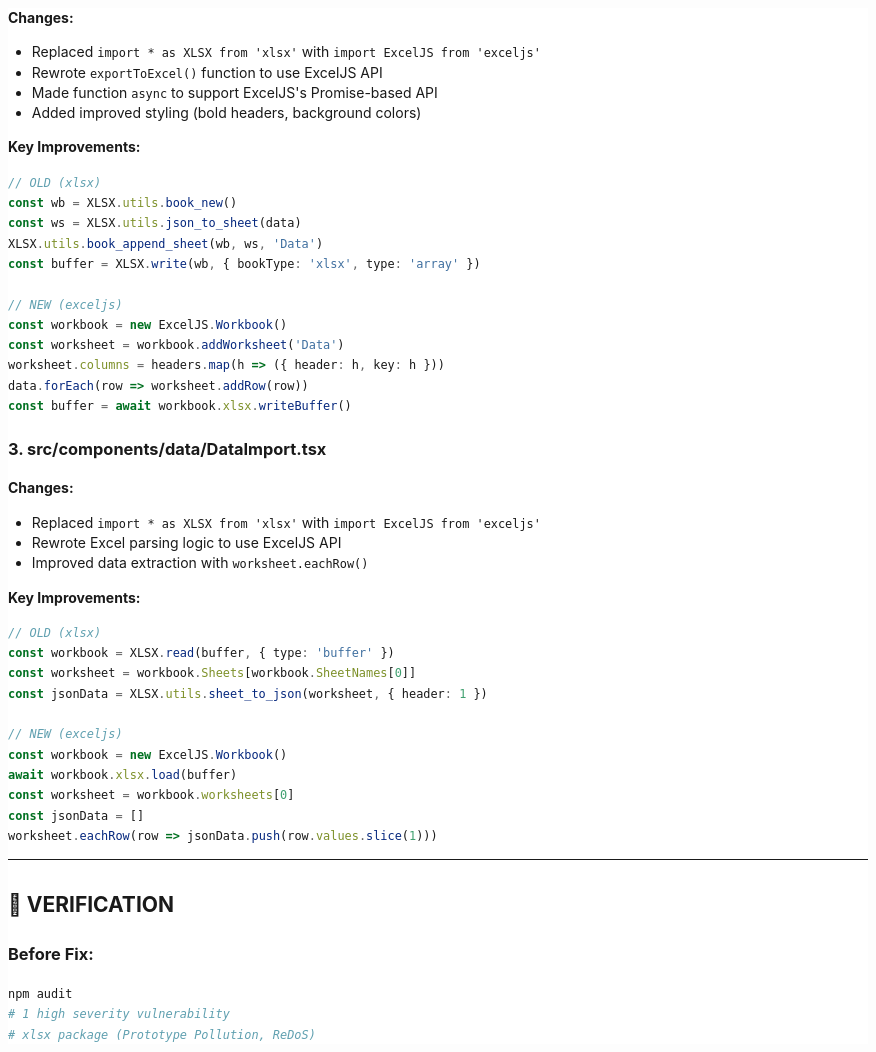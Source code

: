 **Changes:**
- Replaced `import * as XLSX from 'xlsx'` with `import ExcelJS from 'exceljs'`
- Rewrote `exportToExcel()` function to use ExcelJS API
- Made function `async` to support ExcelJS's Promise-based API
- Added improved styling (bold headers, background colors)

**Key Improvements:**
```typescript
// OLD (xlsx)
const wb = XLSX.utils.book_new()
const ws = XLSX.utils.json_to_sheet(data)
XLSX.utils.book_append_sheet(wb, ws, 'Data')
const buffer = XLSX.write(wb, { bookType: 'xlsx', type: 'array' })

// NEW (exceljs)
const workbook = new ExcelJS.Workbook()
const worksheet = workbook.addWorksheet('Data')
worksheet.columns = headers.map(h => ({ header: h, key: h }))
data.forEach(row => worksheet.addRow(row))
const buffer = await workbook.xlsx.writeBuffer()
```

### **3. src/components/data/DataImport.tsx**

**Changes:**
- Replaced `import * as XLSX from 'xlsx'` with `import ExcelJS from 'exceljs'`
- Rewrote Excel parsing logic to use ExcelJS API
- Improved data extraction with `worksheet.eachRow()`

**Key Improvements:**
```typescript
// OLD (xlsx)
const workbook = XLSX.read(buffer, { type: 'buffer' })
const worksheet = workbook.Sheets[workbook.SheetNames[0]]
const jsonData = XLSX.utils.sheet_to_json(worksheet, { header: 1 })

// NEW (exceljs)
const workbook = new ExcelJS.Workbook()
await workbook.xlsx.load(buffer)
const worksheet = workbook.worksheets[0]
const jsonData = []
worksheet.eachRow(row => jsonData.push(row.values.slice(1)))
```

---

## 🎯 VERIFICATION

### **Before Fix:**
```bash
npm audit
# 1 high severity vulnerability
# xlsx package (Prototype Pollution, ReDoS)
```
